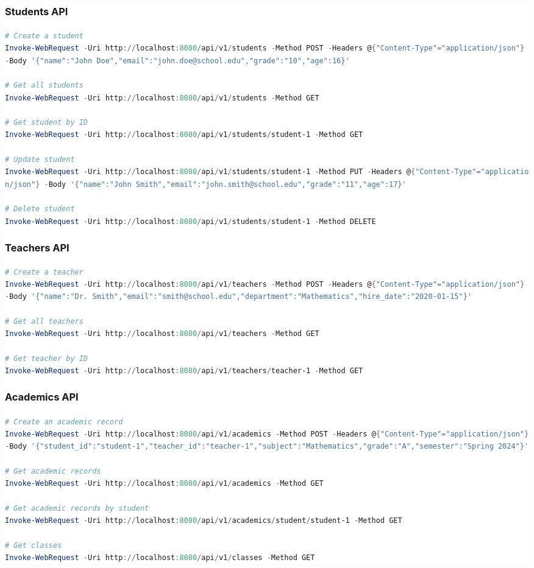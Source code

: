 ### Students API
```powershell
# Create a student
Invoke-WebRequest -Uri http://localhost:8080/api/v1/students -Method POST -Headers @{"Content-Type"="application/json"} -Body '{"name":"John Doe","email":"john.doe@school.edu","grade":"10","age":16}'

# Get all students
Invoke-WebRequest -Uri http://localhost:8080/api/v1/students -Method GET

# Get student by ID
Invoke-WebRequest -Uri http://localhost:8080/api/v1/students/student-1 -Method GET

# Update student
Invoke-WebRequest -Uri http://localhost:8080/api/v1/students/student-1 -Method PUT -Headers @{"Content-Type"="application/json"} -Body '{"name":"John Smith","email":"john.smith@school.edu","grade":"11","age":17}'

# Delete student
Invoke-WebRequest -Uri http://localhost:8080/api/v1/students/student-1 -Method DELETE
```

### Teachers API
```powershell
# Create a teacher
Invoke-WebRequest -Uri http://localhost:8080/api/v1/teachers -Method POST -Headers @{"Content-Type"="application/json"} -Body '{"name":"Dr. Smith","email":"smith@school.edu","department":"Mathematics","hire_date":"2020-01-15"}'

# Get all teachers
Invoke-WebRequest -Uri http://localhost:8080/api/v1/teachers -Method GET

# Get teacher by ID
Invoke-WebRequest -Uri http://localhost:8080/api/v1/teachers/teacher-1 -Method GET
```

### Academics API
```powershell
# Create an academic record
Invoke-WebRequest -Uri http://localhost:8080/api/v1/academics -Method POST -Headers @{"Content-Type"="application/json"} -Body '{"student_id":"student-1","teacher_id":"teacher-1","subject":"Mathematics","grade":"A","semester":"Spring 2024"}'

# Get academic records
Invoke-WebRequest -Uri http://localhost:8080/api/v1/academics -Method GET

# Get academic records by student
Invoke-WebRequest -Uri http://localhost:8080/api/v1/academics/student/student-1 -Method GET

# Get classes
Invoke-WebRequest -Uri http://localhost:8080/api/v1/classes -Method GET
```
